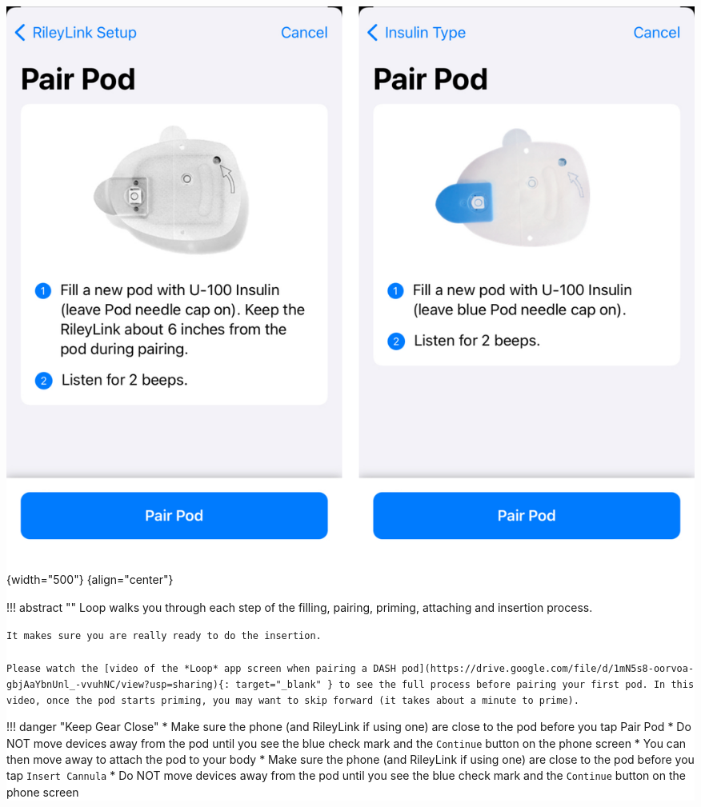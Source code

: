![pair pod screens for Omnipod and Omnipod DASH](img/pair-pod-duo.svg){width="500"}
{align="center"}

!!! abstract ""
    Loop walks you through each step of the filling, pairing, priming, attaching and insertion process.

    It makes sure you are really ready to do the insertion.

    Please watch the [video of the *Loop* app screen when pairing a DASH pod](https://drive.google.com/file/d/1mN5s8-oorvoa-gbjAaYbnUnl_-vvuhNC/view?usp=sharing){: target="_blank" } to see the full process before pairing your first pod. In this video, once the pod starts priming, you may want to skip forward (it takes about a minute to prime).

!!! danger "Keep Gear Close"
    * Make sure the phone (and RileyLink if using one) are close to the pod before you tap Pair Pod
        * Do NOT move devices away from the pod until you see the blue check mark and the `Continue` button on the phone screen
        * You can then move away to attach the pod to your body
    * Make sure the phone (and RileyLink if using one) are close to the pod before you tap `Insert Cannula`
        * Do NOT move devices away from the pod until you see the blue check mark and the `Continue` button on the phone screen

